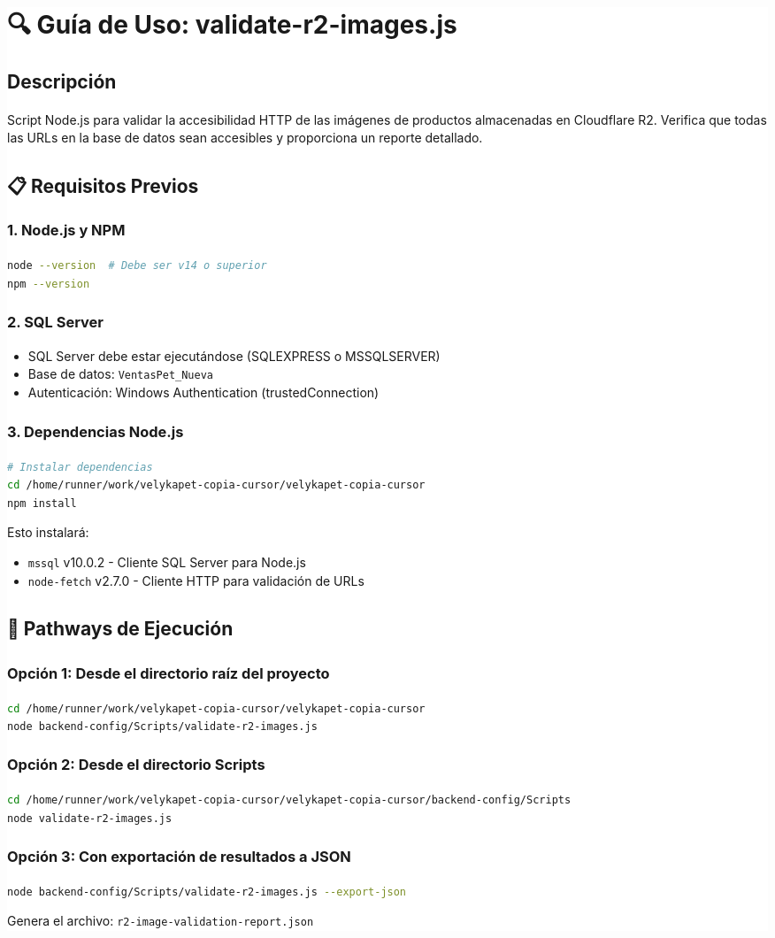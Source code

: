 # 🔍 Guía de Uso: validate-r2-images.js

## Descripción

Script Node.js para validar la accesibilidad HTTP de las imágenes de productos almacenadas en Cloudflare R2. Verifica que todas las URLs en la base de datos sean accesibles y proporciona un reporte detallado.

## 📋 Requisitos Previos

### 1. Node.js y NPM
```bash
node --version  # Debe ser v14 o superior
npm --version
```

### 2. SQL Server
- SQL Server debe estar ejecutándose (SQLEXPRESS o MSSQLSERVER)
- Base de datos: `VentasPet_Nueva`
- Autenticación: Windows Authentication (trustedConnection)

### 3. Dependencias Node.js
```bash
# Instalar dependencias
cd /home/runner/work/velykapet-copia-cursor/velykapet-copia-cursor
npm install
```

Esto instalará:
- `mssql` v10.0.2 - Cliente SQL Server para Node.js
- `node-fetch` v2.7.0 - Cliente HTTP para validación de URLs

## 🚀 Pathways de Ejecución

### Opción 1: Desde el directorio raíz del proyecto
```bash
cd /home/runner/work/velykapet-copia-cursor/velykapet-copia-cursor
node backend-config/Scripts/validate-r2-images.js
```

### Opción 2: Desde el directorio Scripts
```bash
cd /home/runner/work/velykapet-copia-cursor/velykapet-copia-cursor/backend-config/Scripts
node validate-r2-images.js
```

### Opción 3: Con exportación de resultados a JSON
```bash
node backend-config/Scripts/validate-r2-images.js --export-json
```
Genera el archivo: `r2-image-validation-report.json`
